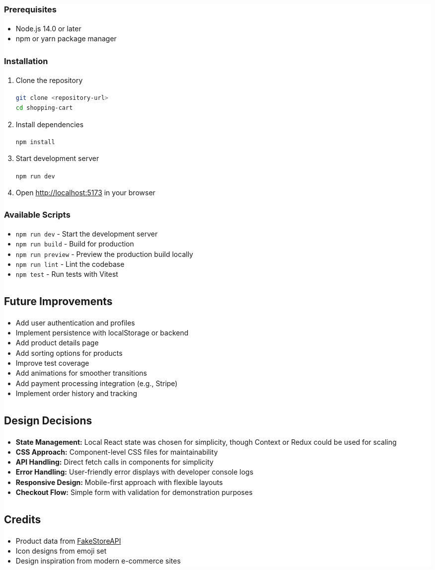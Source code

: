 ### Prerequisites

*   Node.js 14.0 or later
*   npm or yarn package manager

### Installation

1. Clone the repository
   ```bash
   git clone <repository-url>
   cd shopping-cart
   ```

2. Install dependencies
   ```bash
   npm install
   ```

3. Start development server
   ```bash
   npm run dev
   ```

4. Open [http://localhost:5173](http://localhost:5173) in your browser

### Available Scripts

*   `npm run dev` - Start the development server
*   `npm run build` - Build for production
*   `npm run preview` - Preview the production build locally
*   `npm run lint` - Lint the codebase
*   `npm test` - Run tests with Vitest

## Future Improvements

*   Add user authentication and profiles
*   Implement persistence with localStorage or backend
*   Add product details page
*   Add sorting options for products
*   Improve test coverage
*   Add animations for smoother transitions
*   Add payment processing integration (e.g., Stripe)
*   Implement order history and tracking

## Design Decisions

*   **State Management:** Local React state was chosen for simplicity, though Context or Redux could be used for scaling
*   **CSS Approach:** Component-level CSS files for maintainability
*   **API Handling:** Direct fetch calls in components for simplicity
*   **Error Handling:** User-friendly error displays with developer console logs
*   **Responsive Design:** Mobile-first approach with flexible layouts
*   **Checkout Flow:** Simple form with validation for demonstration purposes

## Credits

*   Product data from [FakeStoreAPI](https://fakestoreapi.com/)
*   Icon designs from emoji set
*   Design inspiration from modern e-commerce sites

